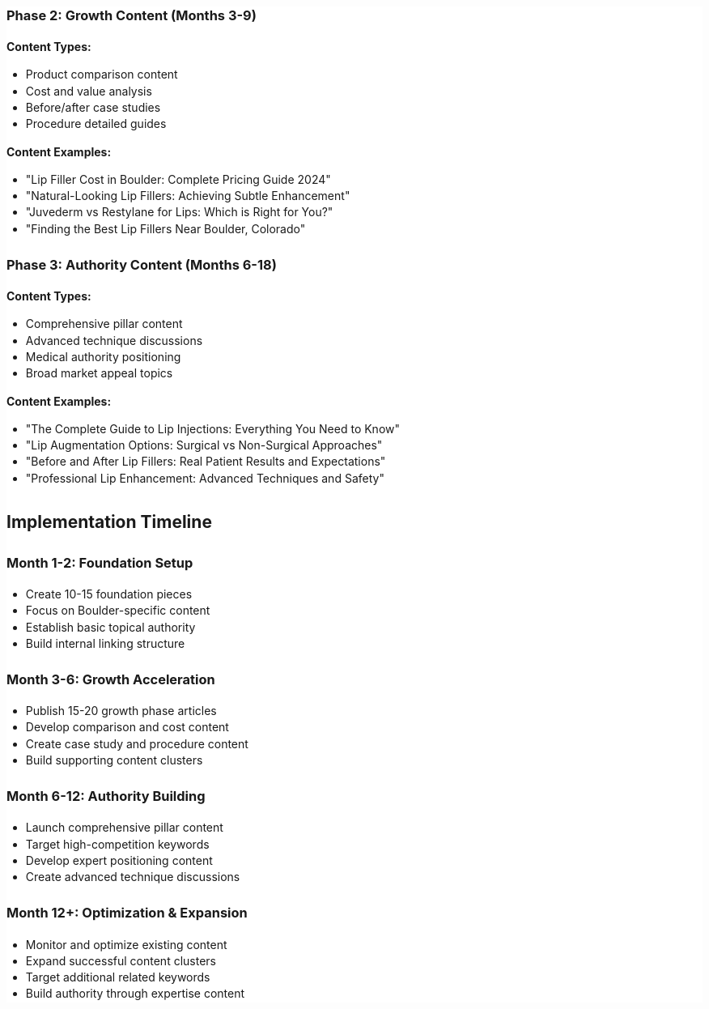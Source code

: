 ### Phase 2: Growth Content (Months 3-9)
**Content Types:**
- Product comparison content
- Cost and value analysis
- Before/after case studies
- Procedure detailed guides

**Content Examples:**
- "Lip Filler Cost in Boulder: Complete Pricing Guide 2024"
- "Natural-Looking Lip Fillers: Achieving Subtle Enhancement"
- "Juvederm vs Restylane for Lips: Which is Right for You?"
- "Finding the Best Lip Fillers Near Boulder, Colorado"

### Phase 3: Authority Content (Months 6-18)
**Content Types:**
- Comprehensive pillar content
- Advanced technique discussions
- Medical authority positioning
- Broad market appeal topics

**Content Examples:**
- "The Complete Guide to Lip Injections: Everything You Need to Know"
- "Lip Augmentation Options: Surgical vs Non-Surgical Approaches"
- "Before and After Lip Fillers: Real Patient Results and Expectations"
- "Professional Lip Enhancement: Advanced Techniques and Safety"

## Implementation Timeline

### Month 1-2: Foundation Setup
- Create 10-15 foundation pieces
- Focus on Boulder-specific content
- Establish basic topical authority
- Build internal linking structure

### Month 3-6: Growth Acceleration
- Publish 15-20 growth phase articles
- Develop comparison and cost content
- Create case study and procedure content
- Build supporting content clusters

### Month 6-12: Authority Building
- Launch comprehensive pillar content
- Target high-competition keywords
- Develop expert positioning content
- Create advanced technique discussions

### Month 12+: Optimization & Expansion
- Monitor and optimize existing content
- Expand successful content clusters
- Target additional related keywords
- Build authority through expertise content
